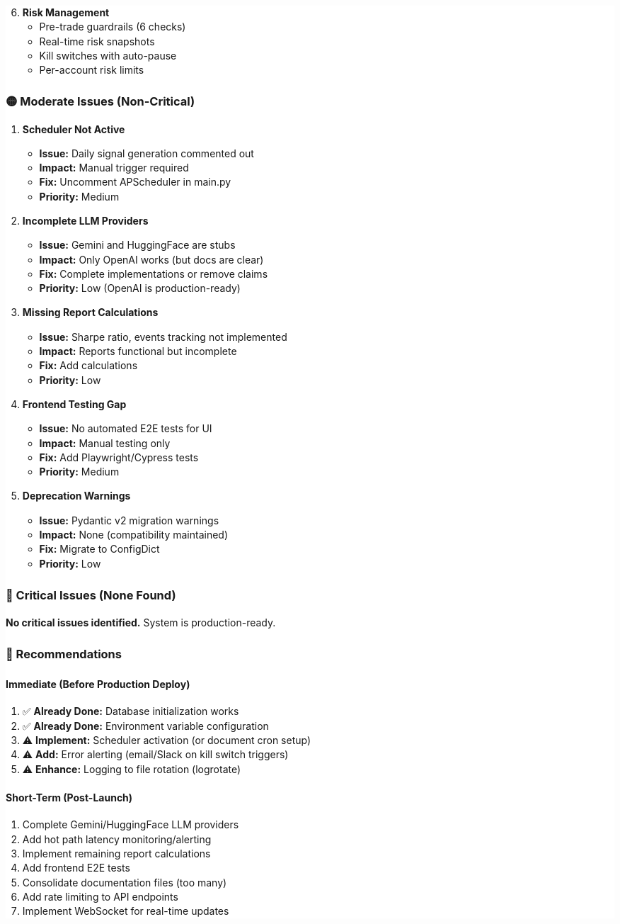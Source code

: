 6. **Risk Management**
   - Pre-trade guardrails (6 checks)
   - Real-time risk snapshots
   - Kill switches with auto-pause
   - Per-account risk limits

### 🟡 Moderate Issues (Non-Critical)

1. **Scheduler Not Active**
   - **Issue:** Daily signal generation commented out
   - **Impact:** Manual trigger required
   - **Fix:** Uncomment APScheduler in main.py
   - **Priority:** Medium

2. **Incomplete LLM Providers**
   - **Issue:** Gemini and HuggingFace are stubs
   - **Impact:** Only OpenAI works (but docs are clear)
   - **Fix:** Complete implementations or remove claims
   - **Priority:** Low (OpenAI is production-ready)

3. **Missing Report Calculations**
   - **Issue:** Sharpe ratio, events tracking not implemented
   - **Impact:** Reports functional but incomplete
   - **Fix:** Add calculations
   - **Priority:** Low

4. **Frontend Testing Gap**
   - **Issue:** No automated E2E tests for UI
   - **Impact:** Manual testing only
   - **Fix:** Add Playwright/Cypress tests
   - **Priority:** Medium

5. **Deprecation Warnings**
   - **Issue:** Pydantic v2 migration warnings
   - **Impact:** None (compatibility maintained)
   - **Fix:** Migrate to ConfigDict
   - **Priority:** Low

### 🔴 Critical Issues (None Found)

**No critical issues identified.** System is production-ready.

### 📝 Recommendations

#### Immediate (Before Production Deploy)
1. ✅ **Already Done:** Database initialization works
2. ✅ **Already Done:** Environment variable configuration
3. ⚠️ **Implement:** Scheduler activation (or document cron setup)
4. ⚠️ **Add:** Error alerting (email/Slack on kill switch triggers)
5. ⚠️ **Enhance:** Logging to file rotation (logrotate)

#### Short-Term (Post-Launch)
1. Complete Gemini/HuggingFace LLM providers
2. Add hot path latency monitoring/alerting
3. Implement remaining report calculations
4. Add frontend E2E tests
5. Consolidate documentation files (too many)
6. Add rate limiting to API endpoints
7. Implement WebSocket for real-time updates
